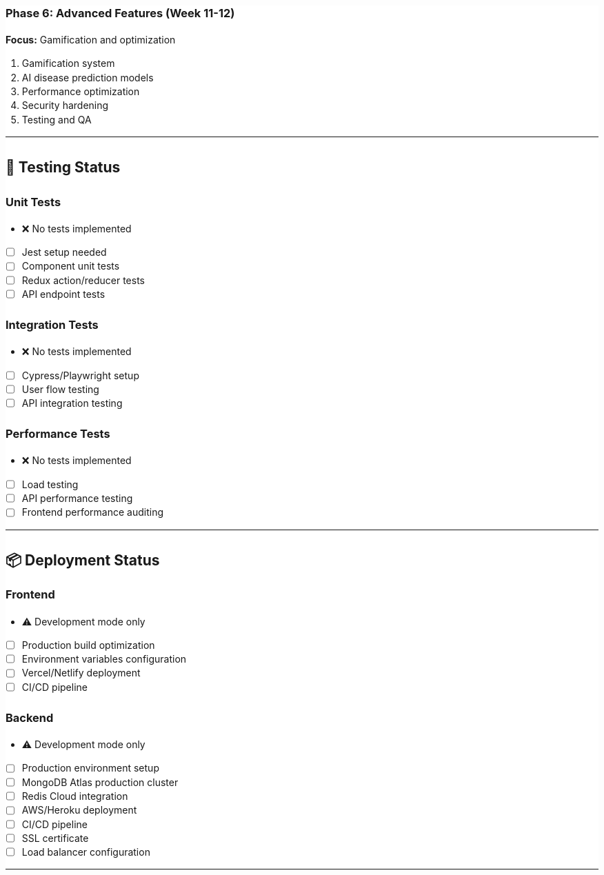 ### Phase 6: Advanced Features (Week 11-12)
**Focus:** Gamification and optimization
1. Gamification system
2. AI disease prediction models
3. Performance optimization
4. Security hardening
5. Testing and QA

---

## 🧪 Testing Status

### Unit Tests
- ❌ No tests implemented
- [ ] Jest setup needed
- [ ] Component unit tests
- [ ] Redux action/reducer tests
- [ ] API endpoint tests

### Integration Tests
- ❌ No tests implemented
- [ ] Cypress/Playwright setup
- [ ] User flow testing
- [ ] API integration testing

### Performance Tests
- ❌ No tests implemented
- [ ] Load testing
- [ ] API performance testing
- [ ] Frontend performance auditing

---

## 📦 Deployment Status

### Frontend
- ⚠️ Development mode only
- [ ] Production build optimization
- [ ] Environment variables configuration
- [ ] Vercel/Netlify deployment
- [ ] CI/CD pipeline

### Backend
- ⚠️ Development mode only
- [ ] Production environment setup
- [ ] MongoDB Atlas production cluster
- [ ] Redis Cloud integration
- [ ] AWS/Heroku deployment
- [ ] CI/CD pipeline
- [ ] SSL certificate
- [ ] Load balancer configuration

---
